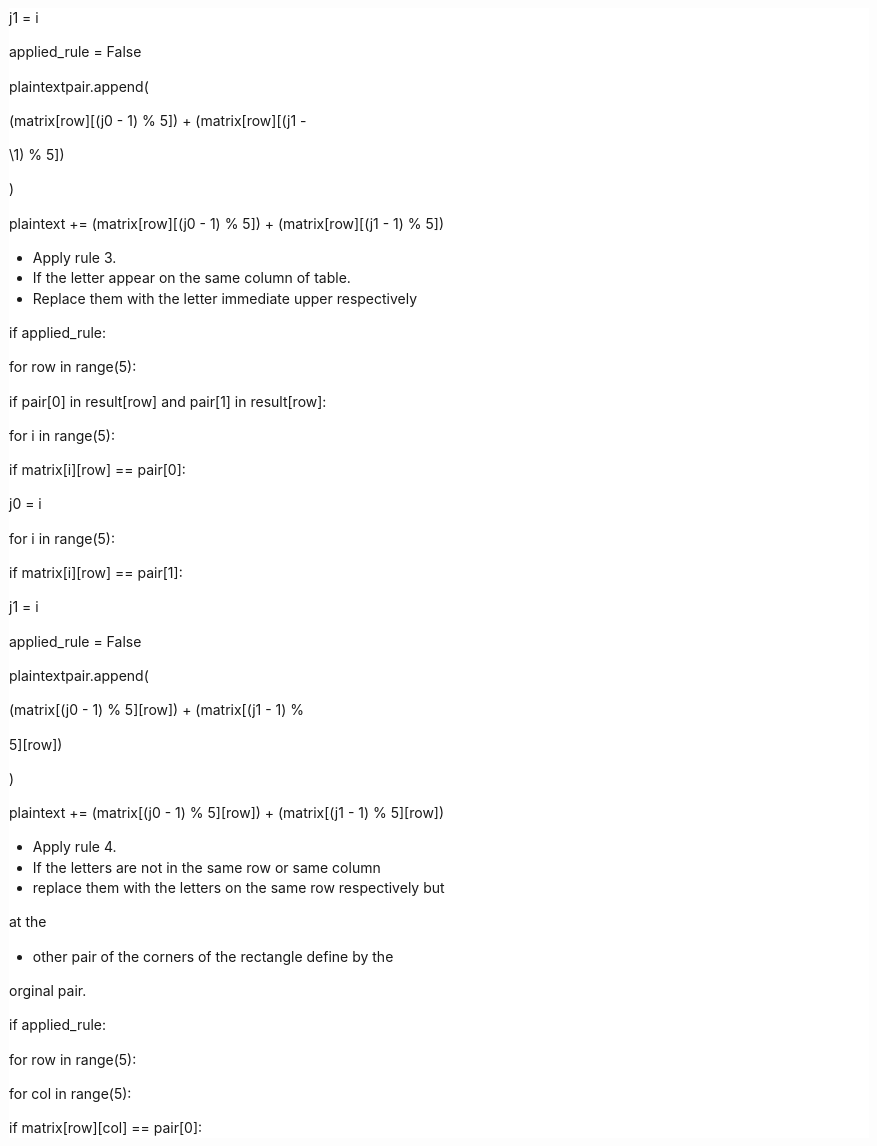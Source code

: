 j1 = i

applied\_rule = False

plaintextpair.append(

(matrix[row][(j0 - 1) % 5]) + (matrix[row][(j1 -

\1) % 5])

)

plaintext += (matrix[row][(j0 - 1) % 5]) + (matrix[row][(j1 - 1) % 5])

- Apply rule 3.
- If the letter appear on the same column of table.
- Replace them with the letter immediate upper respectively

if applied\_rule:

for row in range(5):

if pair[0] in result[row] and pair[1] in result[row]:

for i in range(5):

if matrix[i][row] == pair[0]:

j0 = i

for i in range(5):

if matrix[i][row] == pair[1]:

j1 = i

applied\_rule = False

plaintextpair.append(

(matrix[(j0 - 1) % 5][row]) + (matrix[(j1 - 1) %

5][row])

)

plaintext += (matrix[(j0 - 1) % 5][row]) + (matrix[(j1 - 1) % 5][row])

- Apply rule 4.
- If the letters are not in the same row or same column
- replace them with the letters on the same row respectively but

at the

- other pair of the corners of the rectangle define by the

orginal pair.

if applied\_rule:

for row in range(5):

for col in range(5):

if matrix[row][col] == pair[0]:
